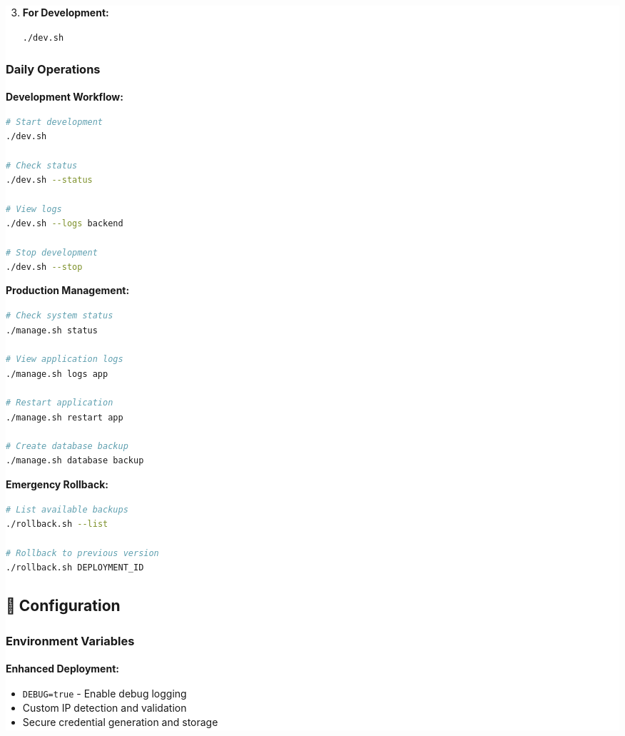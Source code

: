 3. **For Development:**
   ```bash
   ./dev.sh
   ```

### Daily Operations

**Development Workflow:**
```bash
# Start development
./dev.sh

# Check status
./dev.sh --status

# View logs
./dev.sh --logs backend

# Stop development
./dev.sh --stop
```

**Production Management:**
```bash
# Check system status
./manage.sh status

# View application logs
./manage.sh logs app

# Restart application
./manage.sh restart app

# Create database backup
./manage.sh database backup
```

**Emergency Rollback:**
```bash
# List available backups
./rollback.sh --list

# Rollback to previous version
./rollback.sh DEPLOYMENT_ID
```

## 🔧 Configuration

### Environment Variables

**Enhanced Deployment:**
- `DEBUG=true` - Enable debug logging
- Custom IP detection and validation
- Secure credential generation and storage
